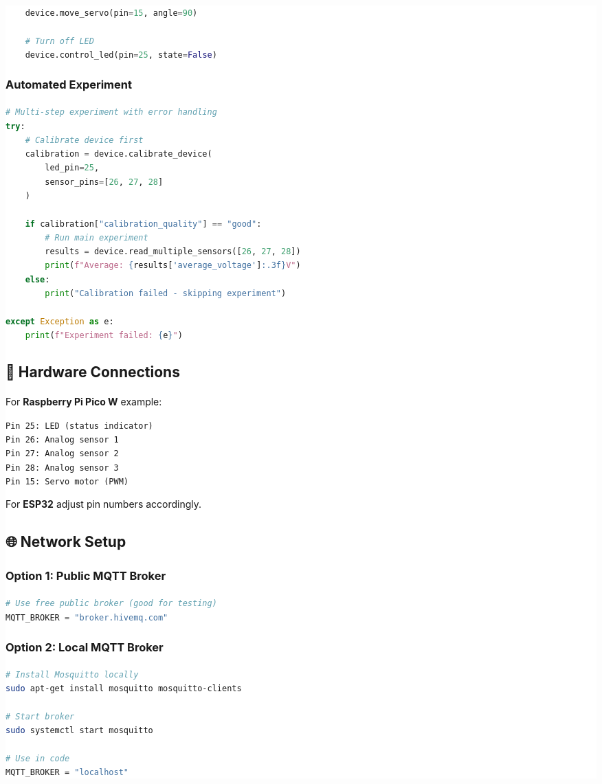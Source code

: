 ```python
    device.move_servo(pin=15, angle=90)
    
    # Turn off LED
    device.control_led(pin=25, state=False)
```

### Automated Experiment
```python
# Multi-step experiment with error handling
try:
    # Calibrate device first
    calibration = device.calibrate_device(
        led_pin=25, 
        sensor_pins=[26, 27, 28]
    )
    
    if calibration["calibration_quality"] == "good":
        # Run main experiment
        results = device.read_multiple_sensors([26, 27, 28])
        print(f"Average: {results['average_voltage']:.3f}V")
    else:
        print("Calibration failed - skipping experiment")
        
except Exception as e:
    print(f"Experiment failed: {e}")
```

## 🔌 Hardware Connections

For **Raspberry Pi Pico W** example:

```
Pin 25: LED (status indicator)
Pin 26: Analog sensor 1  
Pin 27: Analog sensor 2
Pin 28: Analog sensor 3
Pin 15: Servo motor (PWM)
```

For **ESP32** adjust pin numbers accordingly.

## 🌐 Network Setup

### Option 1: Public MQTT Broker
```python
# Use free public broker (good for testing)
MQTT_BROKER = "broker.hivemq.com"
```

### Option 2: Local MQTT Broker  
```bash
# Install Mosquitto locally
sudo apt-get install mosquitto mosquitto-clients

# Start broker
sudo systemctl start mosquitto

# Use in code
MQTT_BROKER = "localhost"
```
